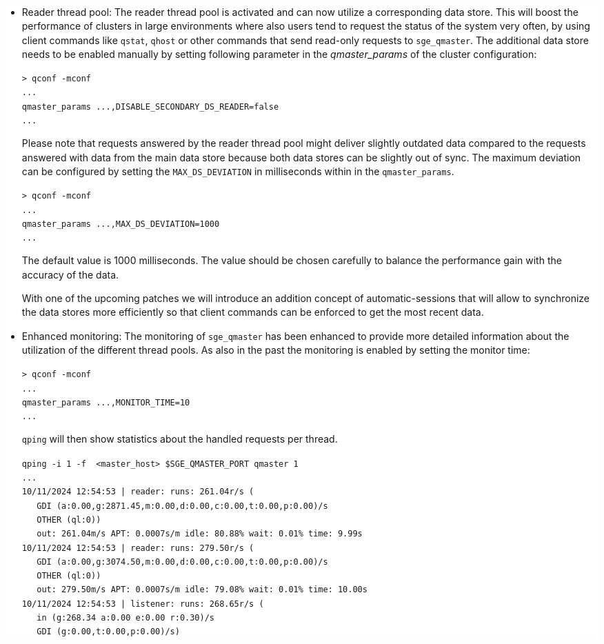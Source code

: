 * Reader thread pool: The reader thread pool is activated and can now utilize a corresponding data store.
  This will boost the performance of clusters in large environments where also users tend to request the status of the
  system very often, by using client commands like `qstat`, `qhost` or other commands that send read-only requests 
  to `sge_qmaster`. The additional data store needs to be enabled manually by setting following parameter in the 
  *qmaster_params* of the cluster configuration:

  ```
  > qconf -mconf
  ...
  qmaster_params ...,DISABLE_SECONDARY_DS_READER=false
  ...
  ```
  
  Please note that requests answered by the reader thread pool might deliver slightly outdated data compared to the 
  requests answered with data from the main data store because both data stores can be slightly out of sync. The 
  maximum deviation can be configured by setting the `MAX_DS_DEVIATION` in milliseconds within in the `qmaster_params`.

  ```
  > qconf -mconf
  ...
  qmaster_params ...,MAX_DS_DEVIATION=1000 
  ...
  ```
  
  The default value is 1000 milliseconds. The value should be chosen carefully to balance the performance gain with
  the accuracy of the data.
 
  With one of the upcoming patches we will introduce an addition concept of automatic-sessions that will allow to
  synchronize the data stores more efficiently so that client commands can be enforced to get the most recent data.

* Enhanced monitoring: The monitoring of `sge_qmaster` has been enhanced to provide more detailed information about
  the utilization of the different thread pools. As also in the past the monitoring is enabled by setting the monitor 
  time:

  ```
  > qconf -mconf
  ...
  qmaster_params ...,MONITOR_TIME=10
  ...
  ```
  
  `qping` will then show statistics about the handled requests per thread.

  ``` 
  qping -i 1 -f  <master_host> $SGE_QMASTER_PORT qmaster 1
  ...
  10/11/2024 12:54:53 | reader: runs: 261.04r/s (
     GDI (a:0.00,g:2871.45,m:0.00,d:0.00,c:0.00,t:0.00,p:0.00)/s 
     OTHER (ql:0)) 
     out: 261.04m/s APT: 0.0007s/m idle: 80.88% wait: 0.01% time: 9.99s
  10/11/2024 12:54:53 | reader: runs: 279.50r/s (
     GDI (a:0.00,g:3074.50,m:0.00,d:0.00,c:0.00,t:0.00,p:0.00)/s 
     OTHER (ql:0)) 
     out: 279.50m/s APT: 0.0007s/m idle: 79.08% wait: 0.01% time: 10.00s
  10/11/2024 12:54:53 | listener: runs: 268.65r/s (
     in (g:268.34 a:0.00 e:0.00 r:0.30)/s 
     GDI (g:0.00,t:0.00,p:0.00)/s) 
  ```